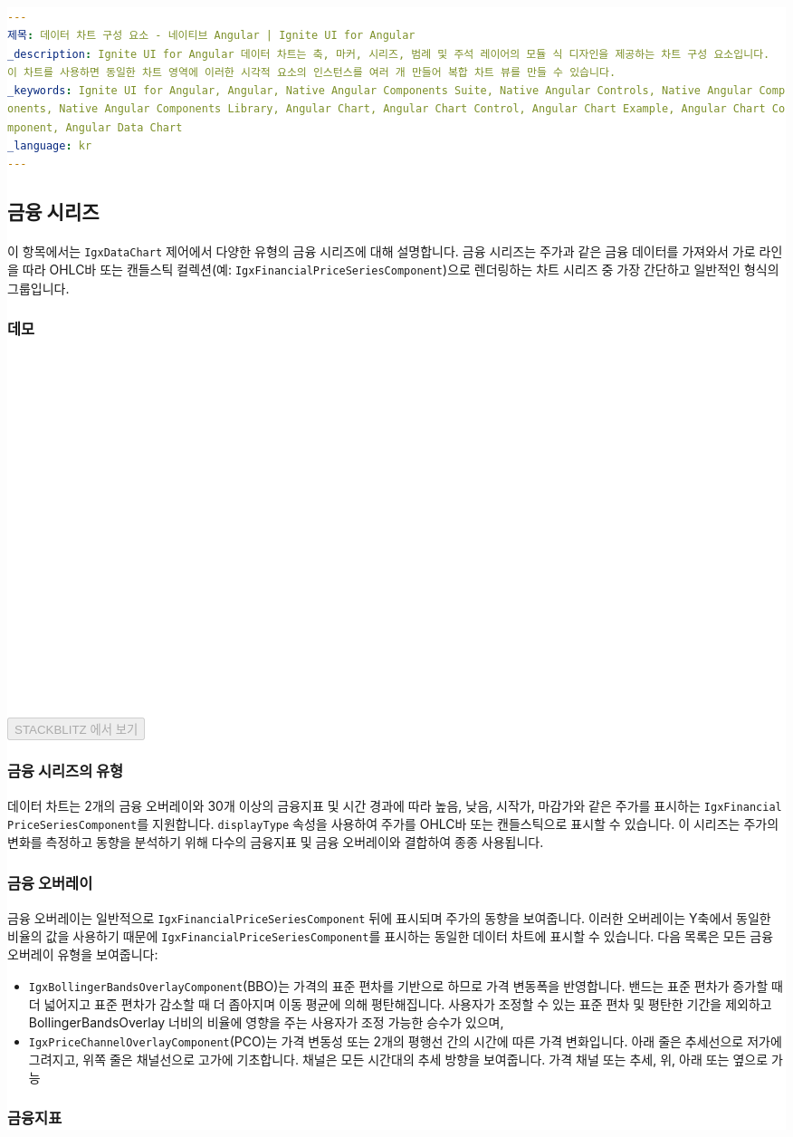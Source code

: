 ```yaml
---
제목: 데이터 차트 구성 요소 - 네이티브 Angular | Ignite UI for Angular
_description: Ignite UI for Angular 데이터 차트는 축, 마커, 시리즈, 범례 및 주석 레이어의 모듈 식 디자인을 제공하는 차트 구성 요소입니다. 이 차트를 사용하면 동일한 차트 영역에 이러한 시각적 요소의 인스턴스를 여러 개 만들어 복합 차트 뷰를 만들 수 있습니다.
_keywords: Ignite UI for Angular, Angular, Native Angular Components Suite, Native Angular Controls, Native Angular Components, Native Angular Components Library, Angular Chart, Angular Chart Control, Angular Chart Example, Angular Chart Component, Angular Data Chart
_language: kr
---
```


## 금융 시리즈

이 항목에서는 `IgxDataChart` 제어에서 다양한 유형의 금융 시리즈에 대해 설명합니다. 금융 시리즈는 주가과 같은 금융 데이터를 가져와서 가로 라인을 따라 OHLC바 또는 캔들스틱 컬렉션(예: `IgxFinancialPriceSeriesComponent`)으로 렌더링하는 차트 시리즈 중 가장 간단하고 일반적인 형식의 그룹입니다.

### 데모

<div class="sample-container loading" style="height: 400px">
    <iframe id="data-chart-type-financial-series-iframe" src='{environment:demosBaseUrl}/charts/data-chart-type-financial-series' width="100%" height="100%" seamless frameBorder="0" onload="onXPlatSampleIframeContentLoaded(this);"></iframe>
</div>
<div>
    <button data-localize="stackblitz" disabled class="stackblitz-btn" data-iframe-id="data-chart-type-financial-series-iframe" data-demos-base-url="{environment:demosBaseUrl}">STACKBLITZ 에서 보기
    </button>
</div>

<div class="divider--half"></div>

### 금융 시리즈의 유형

데이터 차트는 2개의 금융 오버레이와 30개 이상의 금융지표 및 시간 경과에 따라 높음, 낮음, 시작가, 마감가와 같은 주가를 표시하는 `IgxFinancialPriceSeriesComponent`를 지원합니다. `displayType` 속성을 사용하여 주가를 OHLC바 또는 캔들스틱으로 표시할 수 있습니다. 이 시리즈는 주가의 변화를 측정하고 동향을 분석하기 위해 다수의 금융지표 및 금융 오버레이와 결합하여 종종 사용됩니다.

### 금융 오버레이

금융 오버레이는 일반적으로 `IgxFinancialPriceSeriesComponent`
뒤에 표시되며 주가의 동향을 보여줍니다. 이러한 오버레이는 Y축에서 동일한 비율의 값을 사용하기 때문에 `IgxFinancialPriceSeriesComponent`를 표시하는 동일한 데이터 차트에 표시할 수 있습니다. 다음 목록은 모든 금융 오버레이 유형을 보여줍니다:

-   `IgxBollingerBandsOverlayComponent`(BBO)는 가격의 표준 편차를 기반으로 하므로 가격 변동폭을 반영합니다. 밴드는 표준 편차가 증가할 때 더 넓어지고 표준 편차가 감소할 때 더 좁아지며 이동 평균에 의해 평탄해집니다. 사용자가 조정할 수 있는 표준 편차 및 평탄한 기간을 제외하고 BollingerBandsOverlay 너비의 비율에 영향을 주는 사용자가 조정 가능한 승수가 있으며,
-   `IgxPriceChannelOverlayComponent`(PCO)는 가격 변동성 또는 2개의 평행선 간의 시간에 따른 가격 변화입니다. 아래 줄은 추세선으로 저가에 그려지고, 위쪽 줄은 채널선으로 고가에 기초합니다. 채널은 모든 시간대의 추세 방향을 보여줍니다. 가격 채널 또는 추세, 위, 아래 또는 옆으로 가능

### 금융지표
